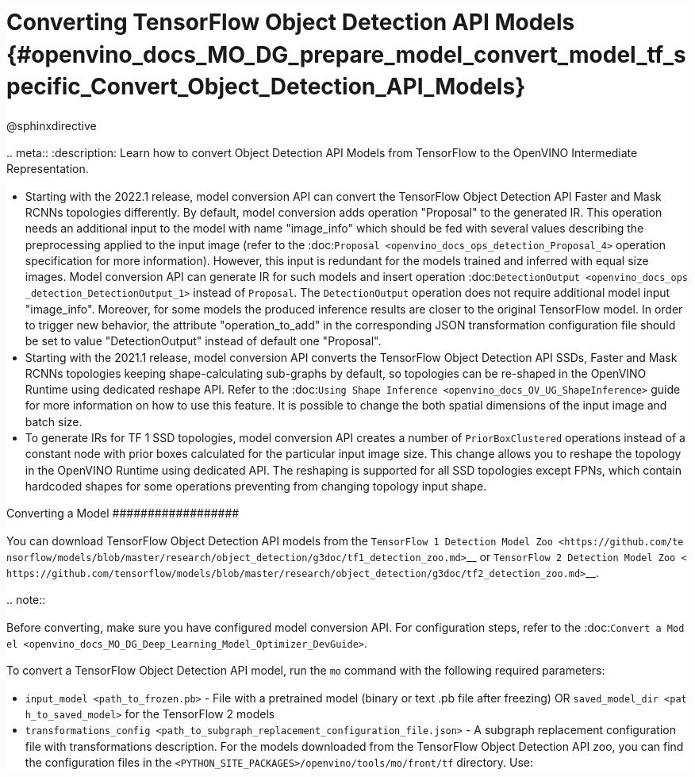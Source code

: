 # Converting TensorFlow Object Detection API Models {#openvino_docs_MO_DG_prepare_model_convert_model_tf_specific_Convert_Object_Detection_API_Models}

@sphinxdirective

.. meta::
   :description: Learn how to convert Object Detection 
                 API Models from TensorFlow to the OpenVINO Intermediate 
                 Representation.


* Starting with the 2022.1 release, model conversion API can convert the TensorFlow Object Detection API Faster and Mask RCNNs topologies differently. By default, model conversion adds operation "Proposal" to the generated IR. This operation needs an additional input to the model with name "image_info" which should be fed with several values describing the preprocessing applied to the input image (refer to the :doc:`Proposal <openvino_docs_ops_detection_Proposal_4>` operation specification for more information). However, this input is redundant for the models trained and inferred with equal size images. Model conversion API can generate IR for such models and insert operation :doc:`DetectionOutput <openvino_docs_ops_detection_DetectionOutput_1>` instead of ``Proposal``. The `DetectionOutput` operation does not require additional model input "image_info". Moreover, for some models the produced inference results are closer to the original TensorFlow model. In order to trigger new behavior, the attribute "operation_to_add" in the corresponding JSON transformation configuration file should be set to value "DetectionOutput" instead of default one "Proposal".
* Starting with the 2021.1 release, model conversion API converts the TensorFlow Object Detection API SSDs, Faster and Mask RCNNs topologies keeping shape-calculating sub-graphs by default, so topologies can be re-shaped in the OpenVINO Runtime using dedicated reshape API. Refer to the :doc:`Using Shape Inference <openvino_docs_OV_UG_ShapeInference>` guide for more information on how to use this feature. It is possible to change the both spatial dimensions of the input image and batch size.
* To generate IRs for TF 1 SSD topologies, model conversion API creates a number of ``PriorBoxClustered`` operations instead of a constant node with prior boxes calculated for the particular input image size. This change allows you to reshape the topology in the OpenVINO Runtime using dedicated API. The reshaping is supported for all SSD topologies except FPNs, which contain hardcoded shapes for some operations preventing from changing topology input shape.

Converting a Model
##################

You can download TensorFlow Object Detection API models from the `TensorFlow 1 Detection Model Zoo <https://github.com/tensorflow/models/blob/master/research/object_detection/g3doc/tf1_detection_zoo.md>`__ or `TensorFlow 2 Detection Model Zoo <https://github.com/tensorflow/models/blob/master/research/object_detection/g3doc/tf2_detection_zoo.md>`__.

.. note::

   Before converting, make sure you have configured model conversion API. For configuration steps, refer to the :doc:`Convert a Model <openvino_docs_MO_DG_Deep_Learning_Model_Optimizer_DevGuide>`.

To convert a TensorFlow Object Detection API model, run the ``mo`` command with the following required parameters:

* ``input_model <path_to_frozen.pb>`` - File with a pretrained model (binary or text .pb file after freezing) OR ``saved_model_dir <path_to_saved_model>`` for the TensorFlow 2 models
* ``transformations_config <path_to_subgraph_replacement_configuration_file.json>`` - A subgraph replacement configuration file with transformations description. For the models downloaded from the TensorFlow Object Detection API zoo, you can find the configuration files in the ``<PYTHON_SITE_PACKAGES>/openvino/tools/mo/front/tf`` directory. Use:
